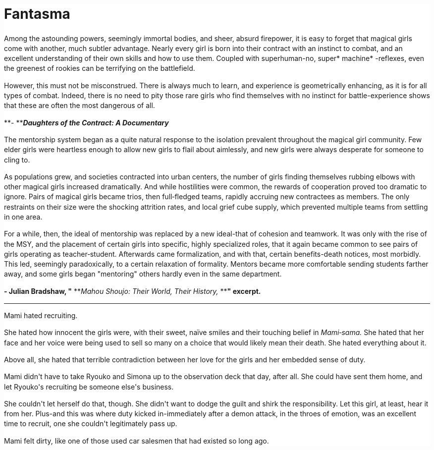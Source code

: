 # Fantasma

Among the astounding powers, seemingly immortal bodies, and sheer, absurd firepower, it is easy to forget that magical girls come with another, much subtler advantage. Nearly every girl is born into their contract with an instinct to combat, and an excellent understanding of their own skills and how to use them. Coupled with superhuman-no, super* machine* -reflexes, even the greenest of rookies can be terrifying on the battlefield.

However, this must not be misconstrued. There is always much to learn, and experience is geometrically enhancing, as it is for all types of combat. Indeed, there is no need to pity those rare girls who find themselves with no instinct for battle-experience shows that these are often the most dangerous of all.

**- *****Daughters of the Contract: A Documentary***

The mentorship system began as a quite natural response to the isolation prevalent throughout the magical girl community. Few elder girls were heartless enough to allow new girls to flail about aimlessly, and new girls were always desperate for someone to cling to.

As populations grew, and societies contracted into urban centers, the number of girls finding themselves rubbing elbows with other magical girls increased dramatically. And while hostilities were common, the rewards of cooperation proved too dramatic to ignore. Pairs of magical girls became trios, then full‐fledged teams, rapidly accruing new contractees as members. The only restraints on their size were the shocking attrition rates, and local grief cube supply, which prevented multiple teams from settling in one area.

For a while, then, the ideal of mentorship was replaced by a new ideal-that of cohesion and teamwork. It was only with the rise of the MSY, and the placement of certain girls into specific, highly specialized roles, that it again became common to see pairs of girls operating as teacher‐student. Afterwards came formalization, and with that, certain benefits-death notices, most morbidly. This led, seemingly paradoxically, to a certain relaxation of formality. Mentors became more comfortable sending students farther away, and some girls began "mentoring" others hardly even in the same department.

**- Julian Bradshaw, "** ***Mahou Shoujo: Their World, Their History,* ****" excerpt.**

***

Mami hated recruiting.

She hated how innocent the girls were, with their sweet, naïve smiles and their touching belief in *Mami‐sama.* She hated that her face and her voice were being used to sell so many on a choice that would likely mean their death. She hated everything about it.

Above all, she hated that terrible contradiction between her love for the girls and her embedded sense of duty.

Mami didn't have to take Ryouko and Simona up to the observation deck that day, after all. She could have sent them home, and let Ryouko's recruiting be someone else's business.

She couldn't let herself do that, though. She didn't want to dodge the guilt and shirk the responsibility. Let this girl, at least, hear it from her. Plus-and this was where duty kicked in-immediately after a demon attack, in the throes of emotion, was an excellent time to recruit, one she couldn't legitimately pass up.

Mami felt dirty, like one of those used car salesmen that had existed so long ago.
